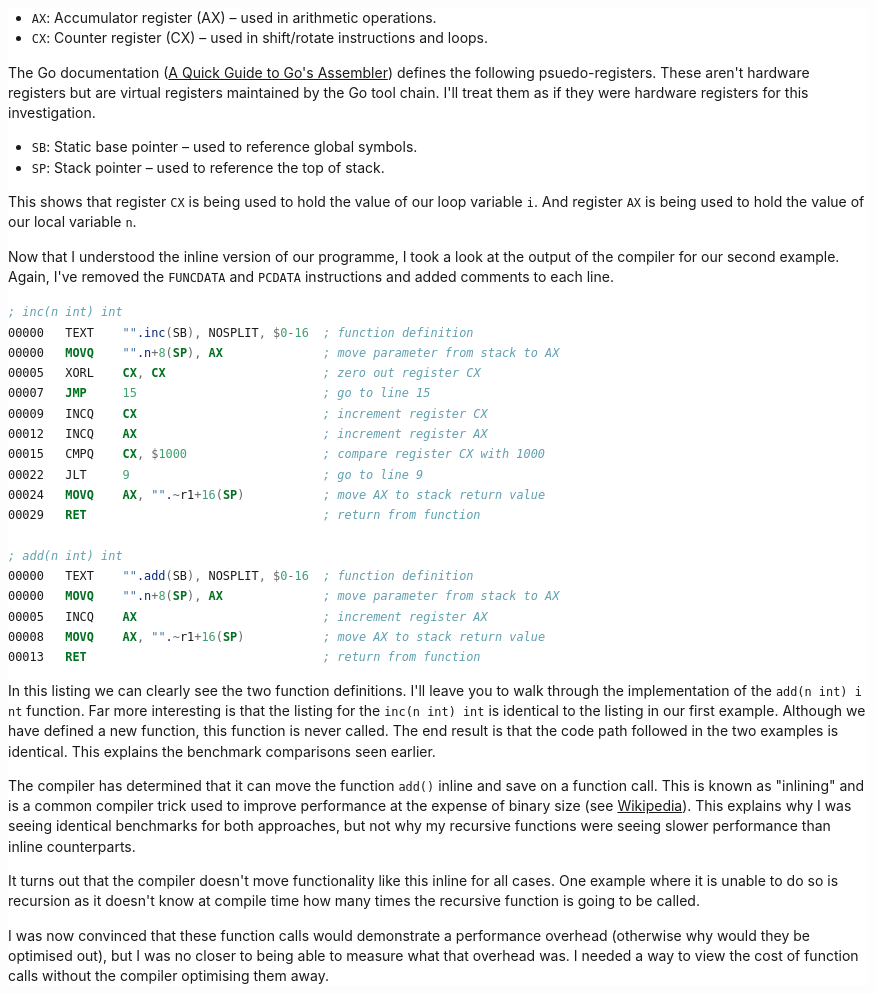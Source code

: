 * `AX`: Accumulator register (AX) – used in arithmetic operations.
* `CX`: Counter register (CX) – used in shift/rotate instructions and loops.

The Go documentation ([A Quick Guide to Go's Assembler](https://golang.org/doc/asm)) defines the following psuedo-registers. These aren't hardware registers but are virtual registers maintained by the Go tool chain. I'll treat them as if they were hardware registers for this investigation.

* `SB`: Static base pointer – used to reference global symbols.
* `SP`: Stack pointer – used to reference the top of stack.

This shows that register `CX` is being used to hold the value of our loop variable `i`. And register `AX` is being used to hold the value of our local variable `n`.

Now that I understood the inline version of our programme, I took a look at the output of the compiler for our second example. Again, I've removed the `FUNCDATA` and `PCDATA` instructions and added comments to each line.

```nasm
; inc(n int) int
00000	TEXT	"".inc(SB), NOSPLIT, $0-16	; function definition
00000	MOVQ	"".n+8(SP), AX				; move parameter from stack to AX
00005	XORL    CX, CX						; zero out register CX
00007	JMP     15							; go to line 15
00009	INCQ    CX							; increment register CX
00012	INCQ    AX							; increment register AX
00015	CMPQ    CX, $1000					; compare register CX with 1000
00022	JLT     9							; go to line 9
00024	MOVQ    AX, "".~r1+16(SP)			; move AX to stack return value
00029	RET									; return from function

; add(n int) int
00000	TEXT	"".add(SB), NOSPLIT, $0-16	; function definition
00000	MOVQ	"".n+8(SP), AX				; move parameter from stack to AX
00005	INCQ	AX							; increment register AX
00008	MOVQ	AX, "".~r1+16(SP)			; move AX to stack return value
00013	RET									; return from function
```

In this listing we can clearly see the two function definitions. I'll leave you to walk through the implementation of the `add(n int) int` function. Far more interesting is that the listing for the `inc(n int) int` is identical to the listing in our first example. Although we have defined a new function, this function is never called. The end result is that the code path followed in the two examples is identical. This explains the benchmark comparisons seen earlier.

The compiler has determined that it can move the function `add()` inline and save on a function call. This is known as "inlining" and is a common compiler trick used to improve performance at the expense of binary size (see [Wikipedia](https://en.wikipedia.org/wiki/Inline_expansion)). This explains why I was seeing identical benchmarks for both approaches, but not why my recursive functions were seeing slower performance than inline counterparts.

It turns out that the compiler doesn't move functionality like this inline for all cases. One example where it is unable to do so is recursion as it doesn't know at compile time how many times the recursive function is going to be called.

I was now convinced that these function calls would demonstrate a performance overhead (otherwise why would they be optimised out), but I was no closer to being able to measure what that overhead was. I needed a way to view the cost of function calls without the compiler optimising them away.

